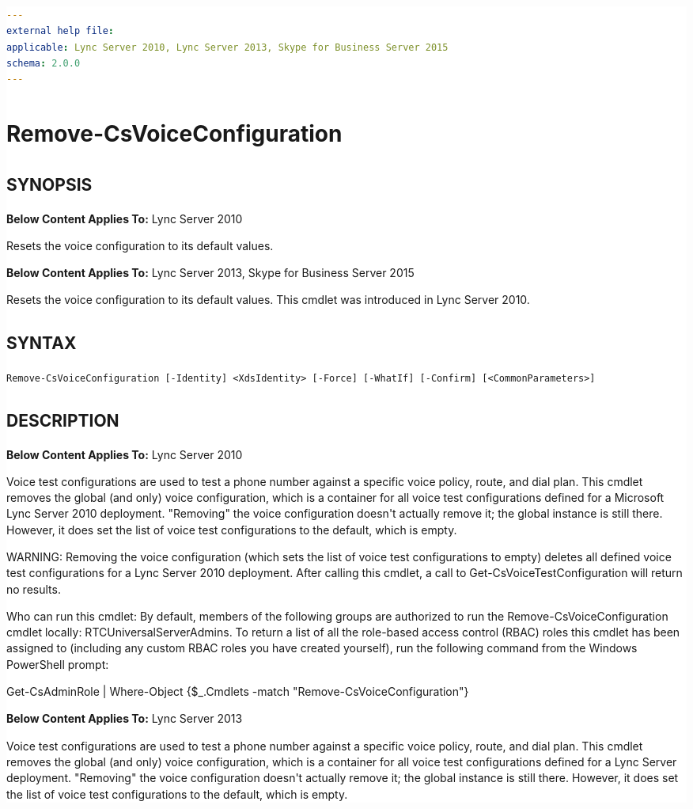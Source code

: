 ```yaml
---
external help file: 
applicable: Lync Server 2010, Lync Server 2013, Skype for Business Server 2015
schema: 2.0.0
---
```


# Remove-CsVoiceConfiguration

## SYNOPSIS
**Below Content Applies To:** Lync Server 2010

Resets the voice configuration to its default values.

**Below Content Applies To:** Lync Server 2013, Skype for Business Server 2015

Resets the voice configuration to its default values.
This cmdlet was introduced in Lync Server 2010.



## SYNTAX

```
Remove-CsVoiceConfiguration [-Identity] <XdsIdentity> [-Force] [-WhatIf] [-Confirm] [<CommonParameters>]
```

## DESCRIPTION
**Below Content Applies To:** Lync Server 2010

Voice test configurations are used to test a phone number against a specific voice policy, route, and dial plan.
This cmdlet removes the global (and only) voice configuration, which is a container for all voice test configurations defined for a Microsoft Lync Server 2010 deployment.
"Removing" the voice configuration doesn't actually remove it; the global instance is still there.
However, it does set the list of voice test configurations to the default, which is empty.

WARNING: Removing the voice configuration (which sets the list of voice test configurations to empty) deletes all defined voice test configurations for a Lync Server 2010 deployment.
After calling this cmdlet, a call to Get-CsVoiceTestConfiguration will return no results.

Who can run this cmdlet: By default, members of the following groups are authorized to run the Remove-CsVoiceConfiguration cmdlet locally: RTCUniversalServerAdmins.
To return a list of all the role-based access control (RBAC) roles this cmdlet has been assigned to (including any custom RBAC roles you have created yourself), run the following command from the Windows PowerShell prompt:

Get-CsAdminRole | Where-Object {$_.Cmdlets -match "Remove-CsVoiceConfiguration"}

**Below Content Applies To:** Lync Server 2013

Voice test configurations are used to test a phone number against a specific voice policy, route, and dial plan.
This cmdlet removes the global (and only) voice configuration, which is a container for all voice test configurations defined for a Lync Server deployment.
"Removing" the voice configuration doesn't actually remove it; the global instance is still there.
However, it does set the list of voice test configurations to the default, which is empty.
